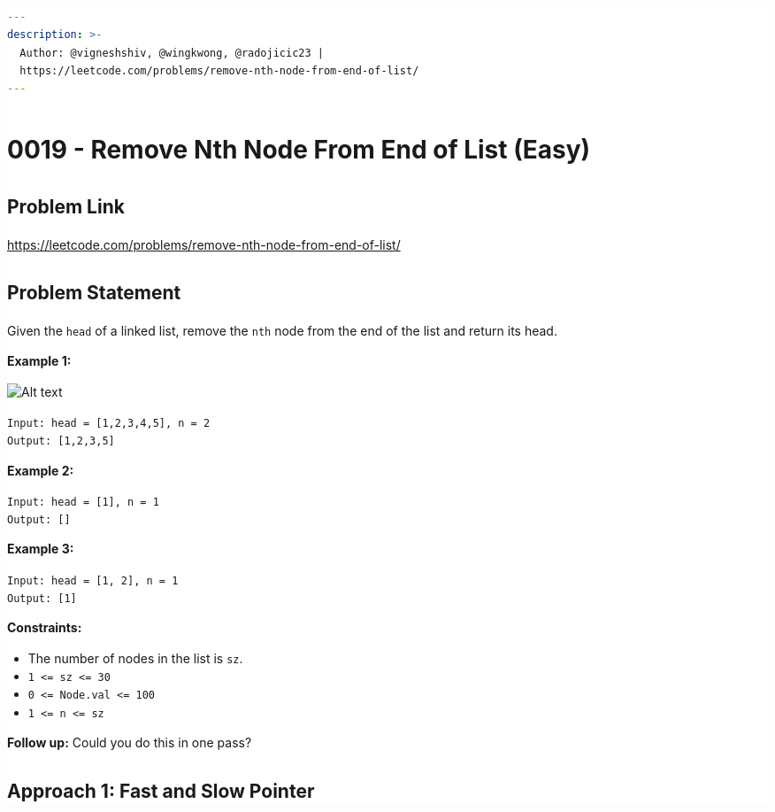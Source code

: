 ```yaml
---
description: >-
  Author: @vigneshshiv, @wingkwong, @radojicic23 |
  https://leetcode.com/problems/remove-nth-node-from-end-of-list/
---
```


# 0019 - Remove Nth Node From End of List (Easy)

## Problem Link

https://leetcode.com/problems/remove-nth-node-from-end-of-list/

## Problem Statement

Given the `head` of a linked list, remove the `nth` node from the end of the list and return its head.

**Example 1:**

![Alt text](https://assets.leetcode.com/uploads/2020/10/03/remove_ex1.jpg)

```
Input: head = [1,2,3,4,5], n = 2
Output: [1,2,3,5]
```

**Example 2:**

```
Input: head = [1], n = 1
Output: []
```

**Example 3:**

```
Input: head = [1, 2], n = 1
Output: [1]
```

**Constraints:**

- The number of nodes in the list is `sz`.
- `1 <= sz <= 30`
- `0 <= Node.val <= 100`
- `1 <= n <= sz`

**Follow up:** Could you do this in one pass?

## Approach 1: Fast and Slow Pointer

<Tabs>
<TabItem value="cpp" label="C++">
<SolutionAuthor name="@wingkwong"/>
